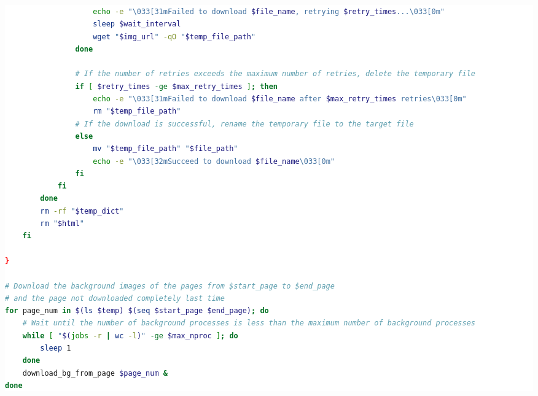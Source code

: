 ```bash
                    echo -e "\033[31mFailed to download $file_name, retrying $retry_times...\033[0m"
                    sleep $wait_interval
                    wget "$img_url" -qO "$temp_file_path"
                done

                # If the number of retries exceeds the maximum number of retries, delete the temporary file
                if [ $retry_times -ge $max_retry_times ]; then
                    echo -e "\033[31mFailed to download $file_name after $max_retry_times retries\033[0m"
                    rm "$temp_file_path"
                # If the download is successful, rename the temporary file to the target file
                else
                    mv "$temp_file_path" "$file_path"
                    echo -e "\033[32mSucceed to download $file_name\033[0m"
                fi
            fi
        done
        rm -rf "$temp_dict"
        rm "$html"
    fi

}

# Download the background images of the pages from $start_page to $end_page
# and the page not downloaded completely last time
for page_num in $(ls $temp) $(seq $start_page $end_page); do
    # Wait until the number of background processes is less than the maximum number of background processes
    while [ "$(jobs -r | wc -l)" -ge $max_nproc ]; do
        sleep 1
    done
    download_bg_from_page $page_num &
done

```
